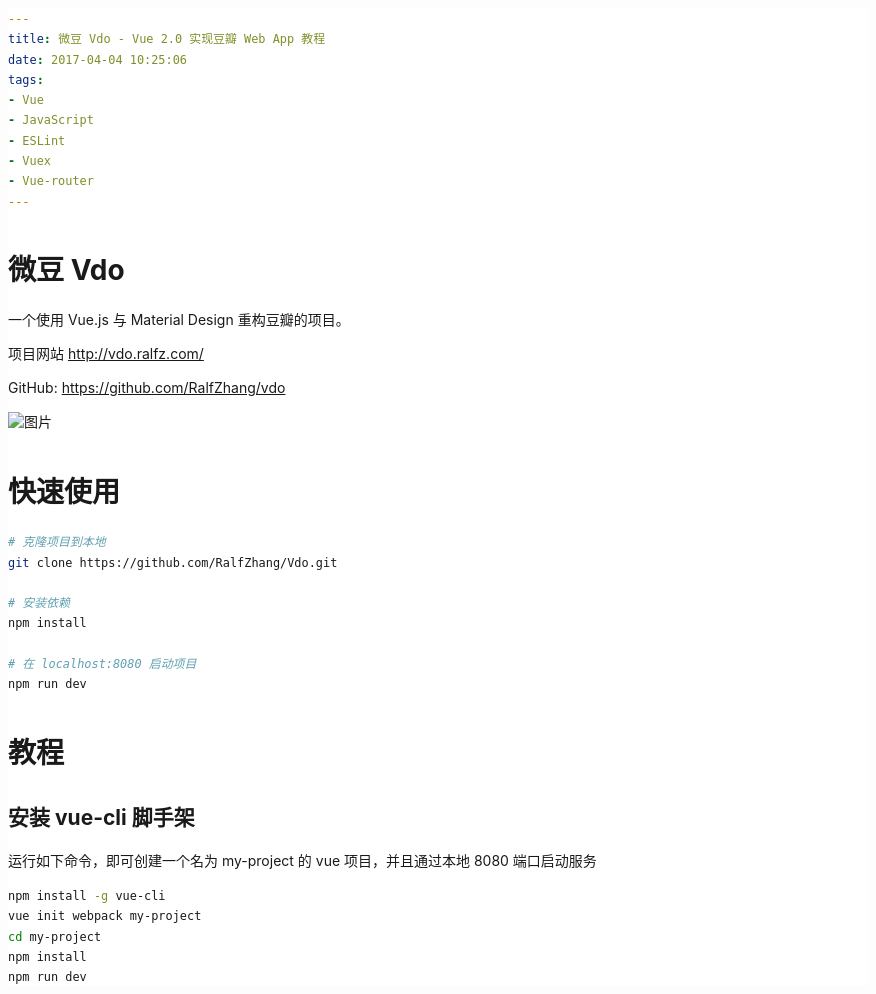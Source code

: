 ```yaml
---
title: 微豆 Vdo - Vue 2.0 实现豆瓣 Web App 教程
date: 2017-04-04 10:25:06
tags: 
- Vue
- JavaScript
- ESLint
- Vuex
- Vue-router
---
```




# 微豆 Vdo

一个使用 Vue.js 与 Material Design 重构豆瓣的项目。  

项目网站 http://vdo.ralfz.com/  

GitHub: https://github.com/RalfZhang/vdo

![图片](./vdo.png)


# 快速使用  

``` bash
# 克隆项目到本地
git clone https://github.com/RalfZhang/Vdo.git

# 安装依赖
npm install

# 在 localhost:8080 启动项目
npm run dev
```

# 教程  


## 安装 vue-cli 脚手架  


运行如下命令，即可创建一个名为 my-project 的 vue 项目，并且通过本地 8080 端口启动服务   
    
``` bash
npm install -g vue-cli
vue init webpack my-project
cd my-project
npm install
npm run dev
```

